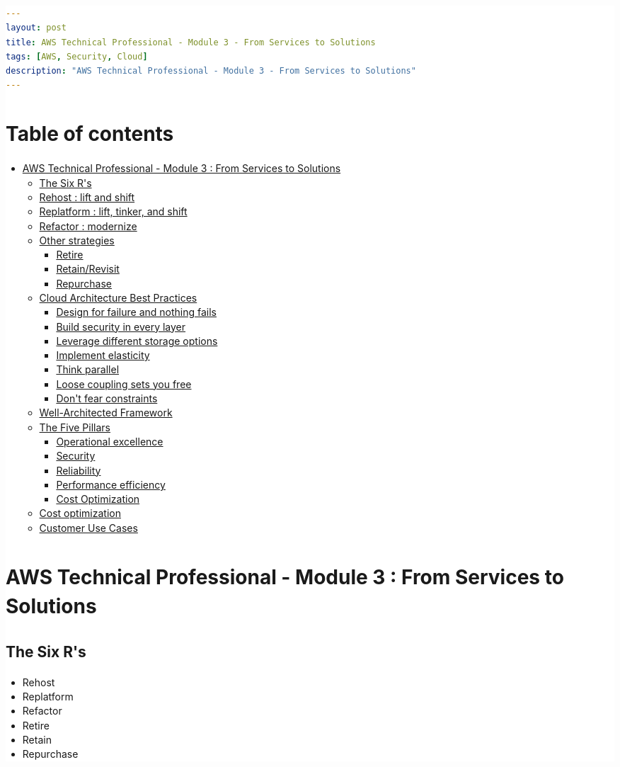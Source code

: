 ```yaml
---
layout: post
title: AWS Technical Professional - Module 3 - From Services to Solutions
tags: [AWS, Security, Cloud]
description: "AWS Technical Professional - Module 3 - From Services to Solutions"
---
```


# Table of contents

- [AWS Technical Professional - Module 3 : From Services to Solutions](#aws-technical-professional---module-3--from-services-to-solutions)
  - [The Six R's](#the-six-rs)
  - [Rehost : lift and shift](#rehost--lift-and-shift)
  - [Replatform : lift, tinker, and shift](#replatform--lift-tinker-and-shift)
  - [Refactor : modernize](#refactor--modernize)
  - [Other strategies](#other-strategies)
    - [Retire](#retire)
    - [Retain/Revisit](#retainrevisit)
    - [Repurchase](#repurchase)
  - [Cloud Architecture Best Practices](#cloud-architecture-best-practices)
    - [Design for failure and nothing fails](#design-for-failure-and-nothing-fails)
    - [Build security in every layer](#build-security-in-every-layer)
    - [Leverage different storage options](#leverage-different-storage-options)
    - [Implement elasticity](#implement-elasticity)
    - [Think parallel](#think-parallel)
    - [Loose coupling sets you free](#loose-coupling-sets-you-free)
    - [Don't fear constraints](#dont-fear-constraints)
  - [Well-Architected Framework](#well-architected-framework)
  - [The Five Pillars](#the-five-pillars)
    - [Operational excellence](#operational-excellence)
    - [Security](#security)
    - [Reliability](#reliability)
    - [Performance efficiency](#performance-efficiency)
    - [Cost Optimization](#cost-optimization)
  - [Cost optimization](#cost-optimization)
  - [Customer Use Cases](#customer-use-cases)

# AWS Technical Professional - Module 3 : From Services to Solutions

## The Six R's

- Rehost
- Replatform
- Refactor
- Retire
- Retain
- Repurchase
